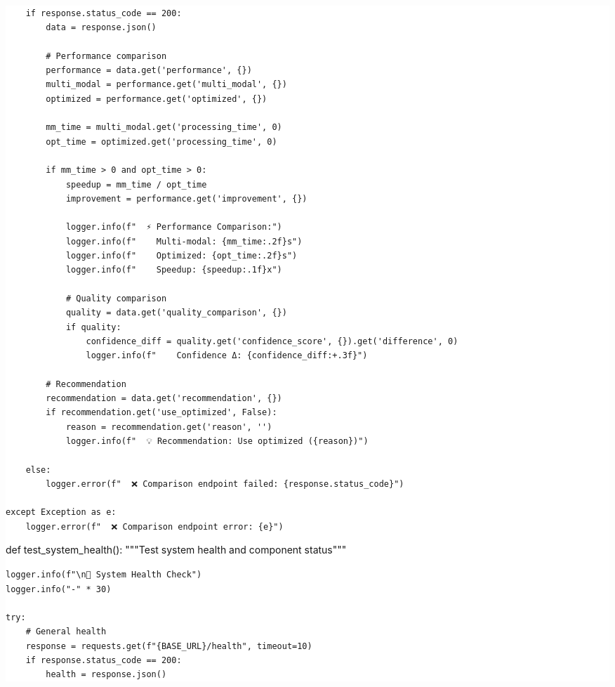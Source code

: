         if response.status_code == 200:
            data = response.json()

            # Performance comparison
            performance = data.get('performance', {})
            multi_modal = performance.get('multi_modal', {})
            optimized = performance.get('optimized', {})

            mm_time = multi_modal.get('processing_time', 0)
            opt_time = optimized.get('processing_time', 0)

            if mm_time > 0 and opt_time > 0:
                speedup = mm_time / opt_time
                improvement = performance.get('improvement', {})

                logger.info(f"  ⚡ Performance Comparison:")
                logger.info(f"    Multi-modal: {mm_time:.2f}s")
                logger.info(f"    Optimized: {opt_time:.2f}s")
                logger.info(f"    Speedup: {speedup:.1f}x")

                # Quality comparison
                quality = data.get('quality_comparison', {})
                if quality:
                    confidence_diff = quality.get('confidence_score', {}).get('difference', 0)
                    logger.info(f"    Confidence Δ: {confidence_diff:+.3f}")

            # Recommendation
            recommendation = data.get('recommendation', {})
            if recommendation.get('use_optimized', False):
                reason = recommendation.get('reason', '')
                logger.info(f"  💡 Recommendation: Use optimized ({reason})")

        else:
            logger.error(f"  ❌ Comparison endpoint failed: {response.status_code}")

    except Exception as e:
        logger.error(f"  ❌ Comparison endpoint error: {e}")

def test_system_health():
    """Test system health and component status"""

    logger.info(f"\n🏥 System Health Check")
    logger.info("-" * 30)

    try:
        # General health
        response = requests.get(f"{BASE_URL}/health", timeout=10)
        if response.status_code == 200:
            health = response.json()
